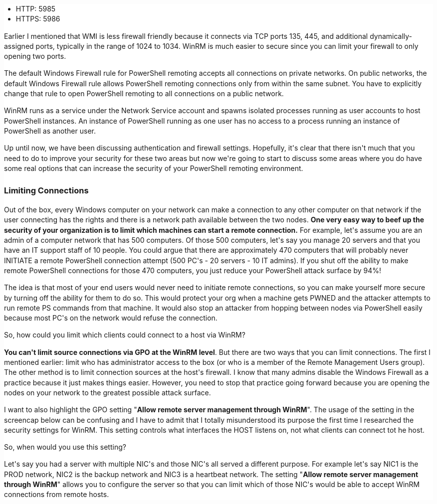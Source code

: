 * HTTP: 5985
* HTTPS: 5986

Earlier I mentioned that WMI is less firewall friendly because it connects via TCP ports 135, 445, and additional dynamically-assigned ports, typically in the range of 1024 to 1034. WinRM is much easier to secure since you can limit your firewall to only opening two ports.

The default Windows Firewall rule for PowerShell remoting accepts all connections on private networks. On public networks, the default Windows Firewall rule allows PowerShell remoting connections only from within the same subnet. You have to explicitly change that rule to open PowerShell remoting to all connections on a public network.

WinRM runs as a service under the Network Service account and spawns isolated processes running as user accounts to host PowerShell instances. An instance of PowerShell running as one user has no access to a process running an instance of PowerShell as another user.

Up until now, we have been discussing authentication and firewall settings. Hopefully, it's clear that there isn't much that you need to do to improve your security for these two areas but now we're going to start to discuss some areas where you do have some real options that can increase the security of your PowerShell remoting environment.

### Limiting Connections

Out of the box, every Windows computer on your network can make a connection to any other computer on that network if the user connecting has the rights and there is a network path available between the two nodes. **One very easy way to beef up the security of your organization is to limit which machines can start a remote connection.** For example, let's assume you are an admin of a computer network that has 500 computers. Of those 500 computers, let's say you manage 20 servers and that you have an IT support staff of 10 people. You could argue that there are approximately 470 computers that will probably never INITIATE a remote PowerShell connection attempt (500 PC's - 20 servers - 10 IT admins). If you shut off the ability to make remote PowerShell connections for those 470 computers, you just reduce your PowerShell attack surface by 94%!

The idea is that most of your end users would never need to initiate remote connections, so you can make yourself more secure by turning off the ability for them to do so. This would protect your org when a machine gets PWNED and the attacker attempts to run remote PS commands from that machine. It would also stop an attacker from hopping between nodes via PowerShell easily because most PC's on the network would refuse the connection.

So, how could you limit which clients could connect to a host via WinRM?

**You can't limit source connections via GPO at the WinRM level**. But there are two ways that you can limit connections. The first I mentioned earlier: limit who has administrator access to the box (or who is a member of the Remote Management Users group). The other method is to limit connection sources at the host's firewall. I know that many admins disable the Windows Firewall as a practice because it just makes things easier. However, you need to stop that practice going forward because you are opening the nodes on your network to the greatest possible attack surface.

I want to also highlight the GPO setting "**Allow remote server management through WinRM**". The usage of the setting in the screencap below can be confusing and I have to admit that I totally misunderstood its purpose the first time I researched the security settings for WinRM. This setting controls what interfaces the HOST listens on, not what clients can connect tot he host.

So, when would you use this setting?

Let's say you had a server with multiple NIC's and those NIC's all served a different purpose. For example let's say NIC1 is the PROD network, NIC2 is the backup network and NIC3 is a heartbeat network. The setting "**Allow remote server management through WinRM**" allows you to configure the server so that you can limit which of those NIC's would be able to accept WinRM connections from remote hosts.
